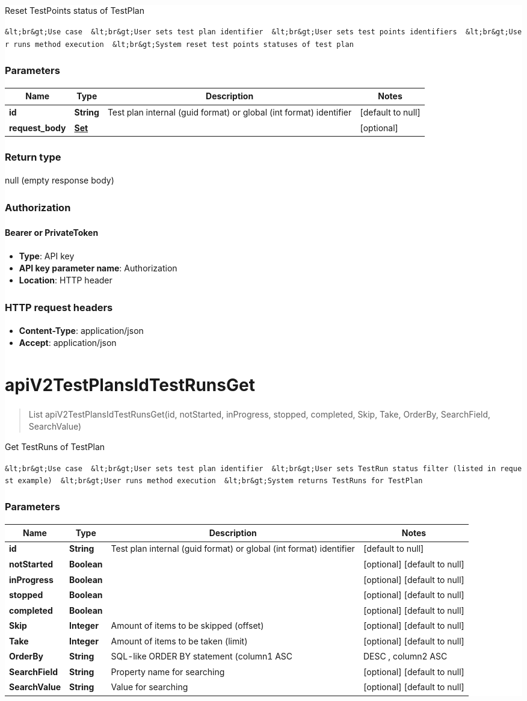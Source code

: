 Reset TestPoints status of TestPlan

    &lt;br&gt;Use case  &lt;br&gt;User sets test plan identifier  &lt;br&gt;User sets test points identifiers  &lt;br&gt;User runs method execution  &lt;br&gt;System reset test points statuses of test plan

### Parameters

|Name | Type | Description  | Notes |
|------------- | ------------- | ------------- | -------------|
| **id** | **String**| Test plan internal (guid format) or global (int  format) identifier | [default to null] |
| **request\_body** | [**Set**](../Models/UUID.md)|  | [optional] |

### Return type

null (empty response body)

### Authorization

#### Bearer or PrivateToken

- **Type**: API key
- **API key parameter name**: Authorization
- **Location**: HTTP header

### HTTP request headers

- **Content-Type**: application/json
- **Accept**: application/json

<a name="apiV2TestPlansIdTestRunsGet"></a>
# **apiV2TestPlansIdTestRunsGet**
> List apiV2TestPlansIdTestRunsGet(id, notStarted, inProgress, stopped, completed, Skip, Take, OrderBy, SearchField, SearchValue)

Get TestRuns of TestPlan

    &lt;br&gt;Use case  &lt;br&gt;User sets test plan identifier  &lt;br&gt;User sets TestRun status filter (listed in request example)  &lt;br&gt;User runs method execution  &lt;br&gt;System returns TestRuns for TestPlan

### Parameters

|Name | Type | Description  | Notes |
|------------- | ------------- | ------------- | -------------|
| **id** | **String**| Test plan internal (guid format) or global (int  format) identifier | [default to null] |
| **notStarted** | **Boolean**|  | [optional] [default to null] |
| **inProgress** | **Boolean**|  | [optional] [default to null] |
| **stopped** | **Boolean**|  | [optional] [default to null] |
| **completed** | **Boolean**|  | [optional] [default to null] |
| **Skip** | **Integer**| Amount of items to be skipped (offset) | [optional] [default to null] |
| **Take** | **Integer**| Amount of items to be taken (limit) | [optional] [default to null] |
| **OrderBy** | **String**| SQL-like  ORDER BY statement (column1 ASC|DESC , column2 ASC|DESC) | [optional] [default to null] |
| **SearchField** | **String**| Property name for searching | [optional] [default to null] |
| **SearchValue** | **String**| Value for searching | [optional] [default to null] |
